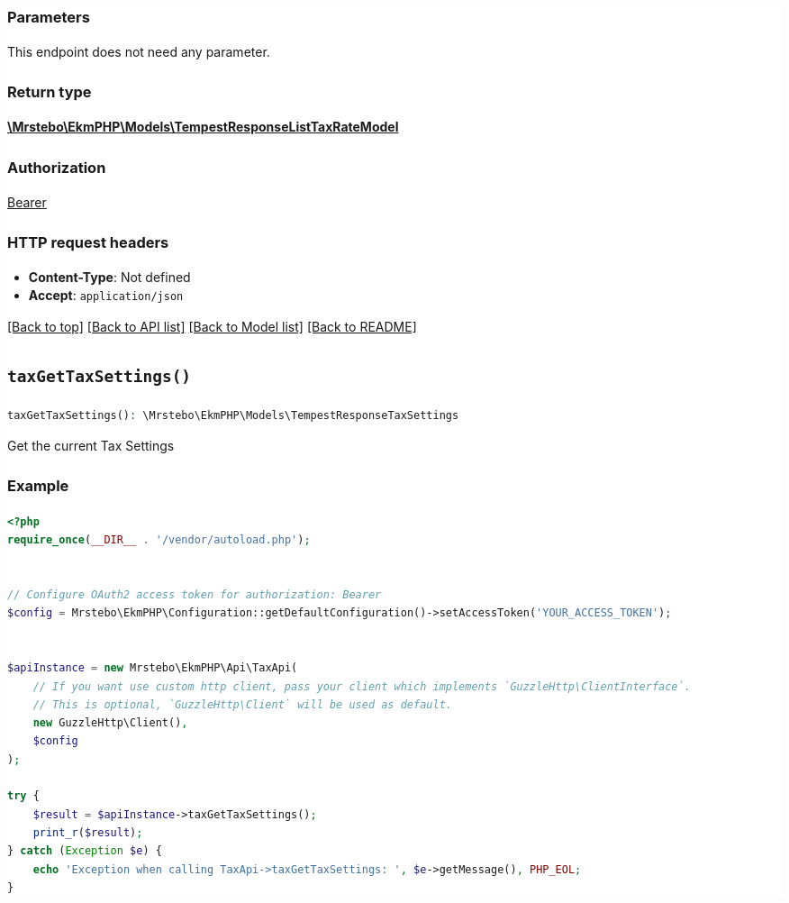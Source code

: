 ### Parameters

This endpoint does not need any parameter.

### Return type

[**\Mrstebo\EkmPHP\Models\TempestResponseListTaxRateModel**](../Model/TempestResponseListTaxRateModel.md)

### Authorization

[Bearer](../../README.md#Bearer)

### HTTP request headers

- **Content-Type**: Not defined
- **Accept**: `application/json`

[[Back to top]](#) [[Back to API list]](../../README.md#endpoints)
[[Back to Model list]](../../README.md#models)
[[Back to README]](../../README.md)

## `taxGetTaxSettings()`

```php
taxGetTaxSettings(): \Mrstebo\EkmPHP\Models\TempestResponseTaxSettings
```

Get the current Tax Settings

### Example

```php
<?php
require_once(__DIR__ . '/vendor/autoload.php');


// Configure OAuth2 access token for authorization: Bearer
$config = Mrstebo\EkmPHP\Configuration::getDefaultConfiguration()->setAccessToken('YOUR_ACCESS_TOKEN');


$apiInstance = new Mrstebo\EkmPHP\Api\TaxApi(
    // If you want use custom http client, pass your client which implements `GuzzleHttp\ClientInterface`.
    // This is optional, `GuzzleHttp\Client` will be used as default.
    new GuzzleHttp\Client(),
    $config
);

try {
    $result = $apiInstance->taxGetTaxSettings();
    print_r($result);
} catch (Exception $e) {
    echo 'Exception when calling TaxApi->taxGetTaxSettings: ', $e->getMessage(), PHP_EOL;
}
```
